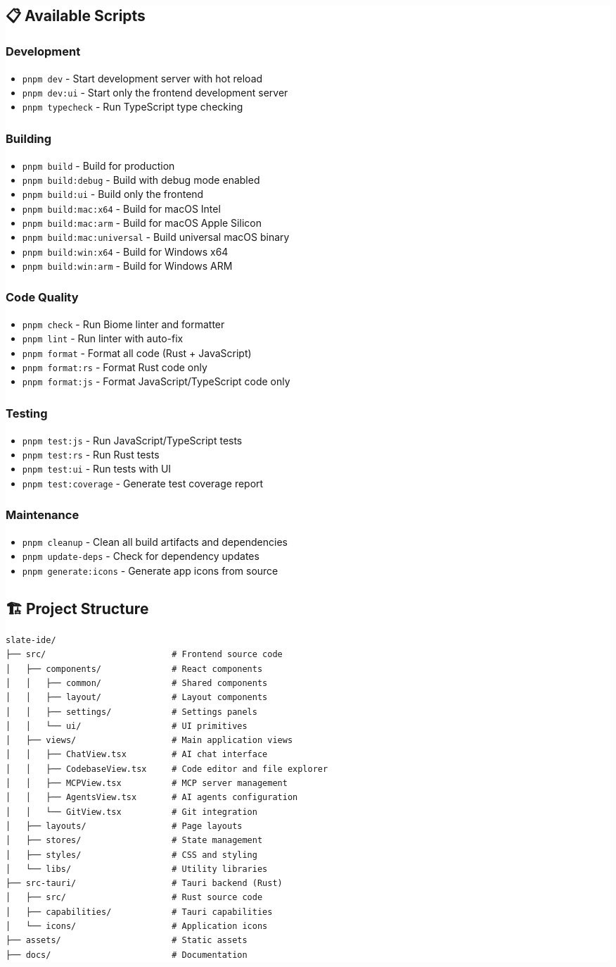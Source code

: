 ## 📋 Available Scripts

### Development
- `pnpm dev` - Start development server with hot reload
- `pnpm dev:ui` - Start only the frontend development server
- `pnpm typecheck` - Run TypeScript type checking

### Building
- `pnpm build` - Build for production
- `pnpm build:debug` - Build with debug mode enabled
- `pnpm build:ui` - Build only the frontend
- `pnpm build:mac:x64` - Build for macOS Intel
- `pnpm build:mac:arm` - Build for macOS Apple Silicon
- `pnpm build:mac:universal` - Build universal macOS binary
- `pnpm build:win:x64` - Build for Windows x64
- `pnpm build:win:arm` - Build for Windows ARM

### Code Quality
- `pnpm check` - Run Biome linter and formatter
- `pnpm lint` - Run linter with auto-fix
- `pnpm format` - Format all code (Rust + JavaScript)
- `pnpm format:rs` - Format Rust code only
- `pnpm format:js` - Format JavaScript/TypeScript code only

### Testing
- `pnpm test:js` - Run JavaScript/TypeScript tests
- `pnpm test:rs` - Run Rust tests
- `pnpm test:ui` - Run tests with UI
- `pnpm test:coverage` - Generate test coverage report

### Maintenance
- `pnpm cleanup` - Clean all build artifacts and dependencies
- `pnpm update-deps` - Check for dependency updates
- `pnpm generate:icons` - Generate app icons from source

## 🏗️ Project Structure

```
slate-ide/
├── src/                         # Frontend source code
│   ├── components/              # React components
│   │   ├── common/              # Shared components
│   │   ├── layout/              # Layout components
│   │   ├── settings/            # Settings panels
│   │   └── ui/                  # UI primitives
│   ├── views/                   # Main application views
│   │   ├── ChatView.tsx         # AI chat interface
│   │   ├── CodebaseView.tsx     # Code editor and file explorer
│   │   ├── MCPView.tsx          # MCP server management
│   │   ├── AgentsView.tsx       # AI agents configuration
│   │   └── GitView.tsx          # Git integration
│   ├── layouts/                 # Page layouts
│   ├── stores/                  # State management
│   ├── styles/                  # CSS and styling
│   └── libs/                    # Utility libraries
├── src-tauri/                   # Tauri backend (Rust)
│   ├── src/                     # Rust source code
│   ├── capabilities/            # Tauri capabilities
│   └── icons/                   # Application icons
├── assets/                      # Static assets
├── docs/                        # Documentation
```